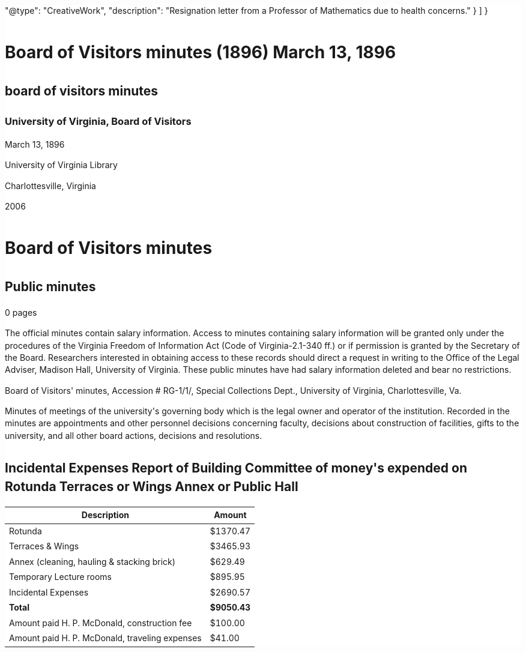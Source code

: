 "@type": "CreativeWork",
"description": "Resignation letter from a Professor of Mathematics due to health concerns."
}
]
}

</script>

# Board of Visitors minutes (1896) March 13, 1896

## board of visitors minutes

### University of Virginia, Board of Visitors

March 13, 1896

University of Virginia Library

Charlottesville, Virginia

2006

# Board of Visitors minutes

## Public minutes

0 pages

The official minutes contain salary information. Access to minutes containing salary information will be granted only under the procedures of the Virginia Freedom of Information Act (Code of Virginia-2.1-340 ff.) or if permission is granted by the Secretary of the Board. Researchers interested in obtaining access to these records should direct a request in writing to the Office of the Legal Adviser, Madison Hall, University of Virginia. These public minutes have had salary information deleted and bear no restrictions.

Board of Visitors' minutes, Accession # RG-1/1/, Special Collections Dept., University of Virginia, Charlottesville, Va.

Minutes of meetings of the university's governing body which is the legal owner and operator of the institution. Recorded in the minutes are appointments and other personnel decisions concerning faculty, decisions about construction of facilities, gifts to the university, and all other board actions, decisions and resolutions.

## Incidental Expenses Report of Building Committee of money's expended on Rotunda Terraces or Wings Annex or Public Hall

| Description                                              | Amount     |
|----------------------------------------------------------|------------|
| Rotunda                                                  | $1370.47   |
| Terraces & Wings                                         | $3465.93   |
| Annex (cleaning, hauling & stacking brick)              | $629.49    |
| Temporary Lecture rooms                                   | $895.95    |
| Incidental Expenses                                       | $2690.57   |
| **Total**                                               | **$9050.43** |
| Amount paid H. P. McDonald, construction fee            | $100.00    |
| Amount paid H. P. McDonald, traveling expenses           | $41.00     |